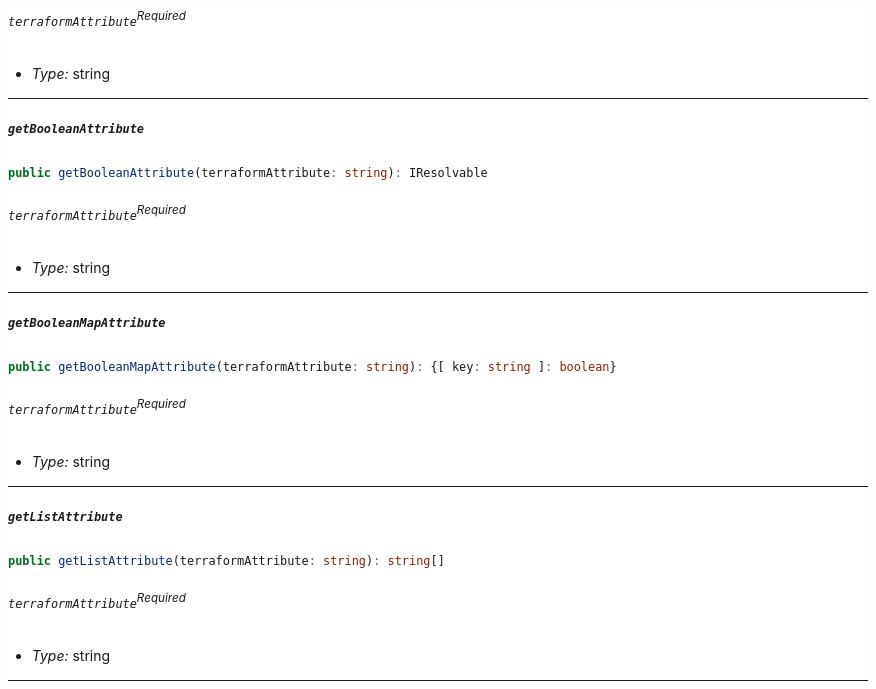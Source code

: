 ###### `terraformAttribute`<sup>Required</sup> <a name="terraformAttribute" id="@cdktf/provider-boundary.credentialSshPrivateKey.CredentialSshPrivateKey.getAnyMapAttribute.parameter.terraformAttribute"></a>

- *Type:* string

---

##### `getBooleanAttribute` <a name="getBooleanAttribute" id="@cdktf/provider-boundary.credentialSshPrivateKey.CredentialSshPrivateKey.getBooleanAttribute"></a>

```typescript
public getBooleanAttribute(terraformAttribute: string): IResolvable
```

###### `terraformAttribute`<sup>Required</sup> <a name="terraformAttribute" id="@cdktf/provider-boundary.credentialSshPrivateKey.CredentialSshPrivateKey.getBooleanAttribute.parameter.terraformAttribute"></a>

- *Type:* string

---

##### `getBooleanMapAttribute` <a name="getBooleanMapAttribute" id="@cdktf/provider-boundary.credentialSshPrivateKey.CredentialSshPrivateKey.getBooleanMapAttribute"></a>

```typescript
public getBooleanMapAttribute(terraformAttribute: string): {[ key: string ]: boolean}
```

###### `terraformAttribute`<sup>Required</sup> <a name="terraformAttribute" id="@cdktf/provider-boundary.credentialSshPrivateKey.CredentialSshPrivateKey.getBooleanMapAttribute.parameter.terraformAttribute"></a>

- *Type:* string

---

##### `getListAttribute` <a name="getListAttribute" id="@cdktf/provider-boundary.credentialSshPrivateKey.CredentialSshPrivateKey.getListAttribute"></a>

```typescript
public getListAttribute(terraformAttribute: string): string[]
```

###### `terraformAttribute`<sup>Required</sup> <a name="terraformAttribute" id="@cdktf/provider-boundary.credentialSshPrivateKey.CredentialSshPrivateKey.getListAttribute.parameter.terraformAttribute"></a>

- *Type:* string

---